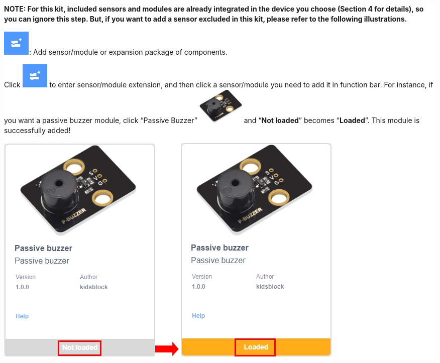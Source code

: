 **NOTE: For this kit, included sensors and modules are already integrated in the device you choose (Section 4 for details), so you can ignore this step. But, if you want to add a sensor excluded in this kit, please refer to the following illustrations.**

![img](./media/wps18.jpg): Add sensor/module or expansion package of components.

Click ![img](./media/wps19.jpg) to enter sensor/module extension, and then click a sensor/module you need to add it in function bar. For instance, if you want a passive buzzer module, click “Passive Buzzer” ![img](./media/wps20.jpg) and “**Not loaded**” becomes “**Loaded**”. This module is successfully added! 

![img](./media/wps22.jpg)![img](./media/wps29.png)   ![img](./media/wps23.jpg)